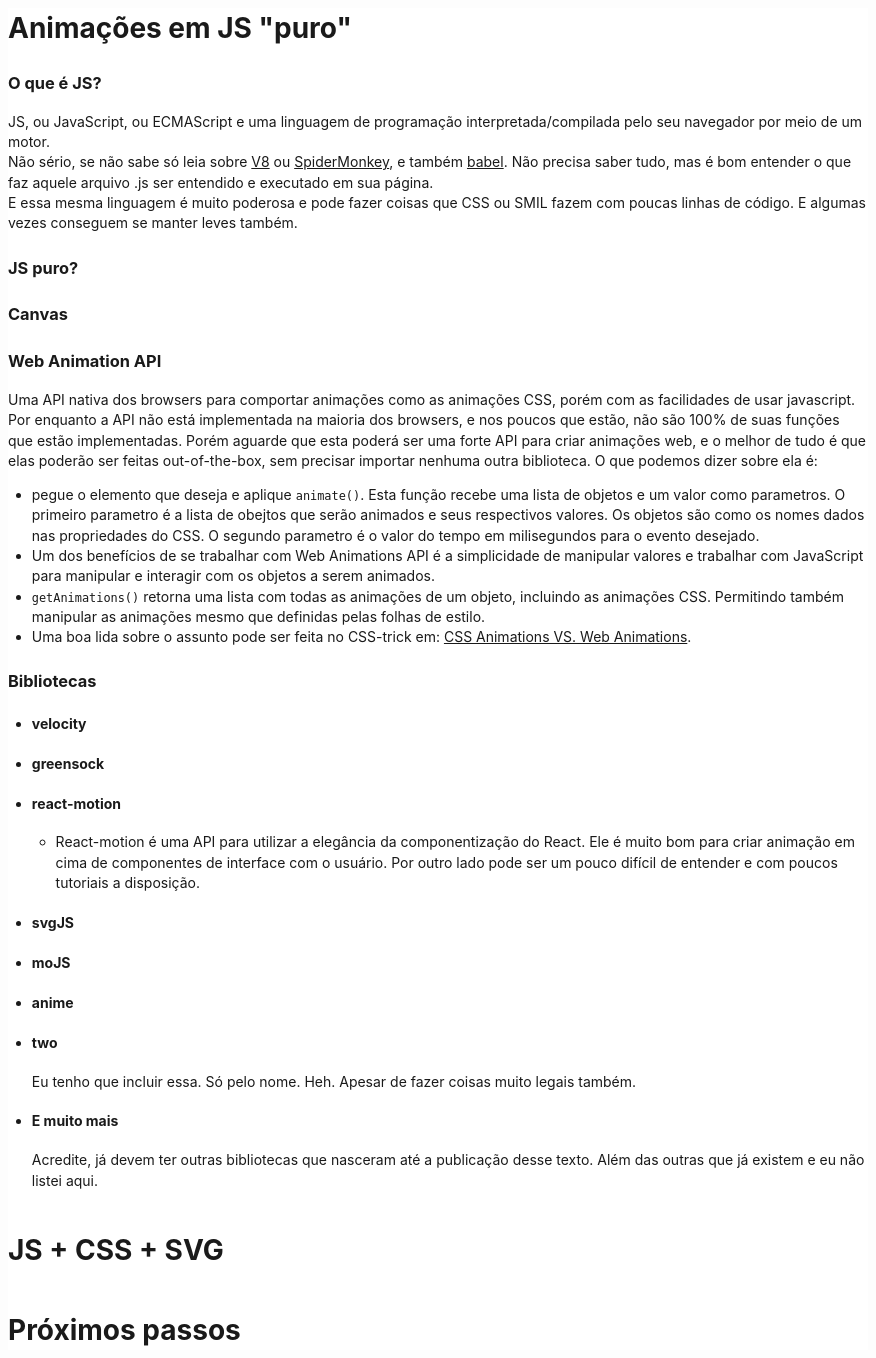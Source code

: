 
<h1 id="JS">Animações em JS "puro"</h1>

### O que é JS?  
JS, ou JavaScript, ou ECMAScript e uma linguagem de programação interpretada/compilada pelo seu navegador por meio de um motor.  
Não sério, se não sabe só leia sobre [V8](https://developers.google.com/v8/) ou [SpiderMonkey](https://developer.mozilla.org/pt-BR/docs/Mozilla/Projects/SpiderMonkey), e também [babel](https://babeljs.io/). Não precisa saber tudo, mas é bom entender o que faz aquele arquivo .js ser entendido e executado em sua página.  
E essa mesma linguagem é muito poderosa e pode fazer coisas que CSS ou SMIL fazem com poucas linhas de código. E algumas vezes conseguem se manter leves também.

### JS puro?

### Canvas

### Web Animation API
Uma API nativa dos browsers para comportar animações como as animações CSS, porém com as facilidades de usar javascript. Por enquanto a API não está implementada na maioria dos browsers, e nos poucos que estão, não são 100% de suas funções que estão implementadas. Porém aguarde que esta poderá ser uma forte API para criar animações web, e o melhor de tudo é que elas poderão ser feitas out-of-the-box, sem precisar importar nenhuma outra biblioteca. O que podemos dizer sobre ela é:  
- pegue o elemento que deseja e aplique ``animate()``. Esta função recebe uma lista de objetos e um valor como parametros. O primeiro parametro é a lista de obejtos que serão animados e seus respectivos valores. Os objetos são como os nomes dados nas propriedades do CSS. O segundo parametro é o valor do tempo em milisegundos para o evento desejado.
- Um dos benefícios de se trabalhar com Web Animations API é a simplicidade de manipular valores e trabalhar com JavaScript para manipular e interagir com os objetos a serem animados.
- ``getAnimations()`` retorna uma lista com todas as animações de um objeto, incluindo as animações CSS. Permitindo também manipular as animações mesmo que definidas pelas folhas de estilo.
- Uma boa lida sobre o assunto pode ser feita no CSS-trick em: [CSS Animations VS. Web Animations](https://css-tricks.com/css-animations-vs-web-animations-api/).

### Bibliotecas
- #### velocity  
- #### greensock  
- #### react-motion
    - React-motion é uma API para utilizar a elegância da componentização do React. Ele é muito bom para criar animação em cima de componentes de interface com o usuário. Por outro lado pode ser um pouco difícil de entender e com poucos tutoriais a disposição.
- #### svgJS   
- #### moJS  
- #### anime  
- #### two  
    Eu tenho que incluir essa. Só pelo nome. Heh. Apesar de fazer coisas muito legais também.
- #### E muito mais  
    Acredite, já devem ter outras bibliotecas que nasceram até a publicação desse texto. Além das outras que já existem e eu não listei aqui.

<h1 id="jspluscssplussvg">JS + CSS + SVG</h1>  


<h1 id="wNext">Próximos passos</h1>

